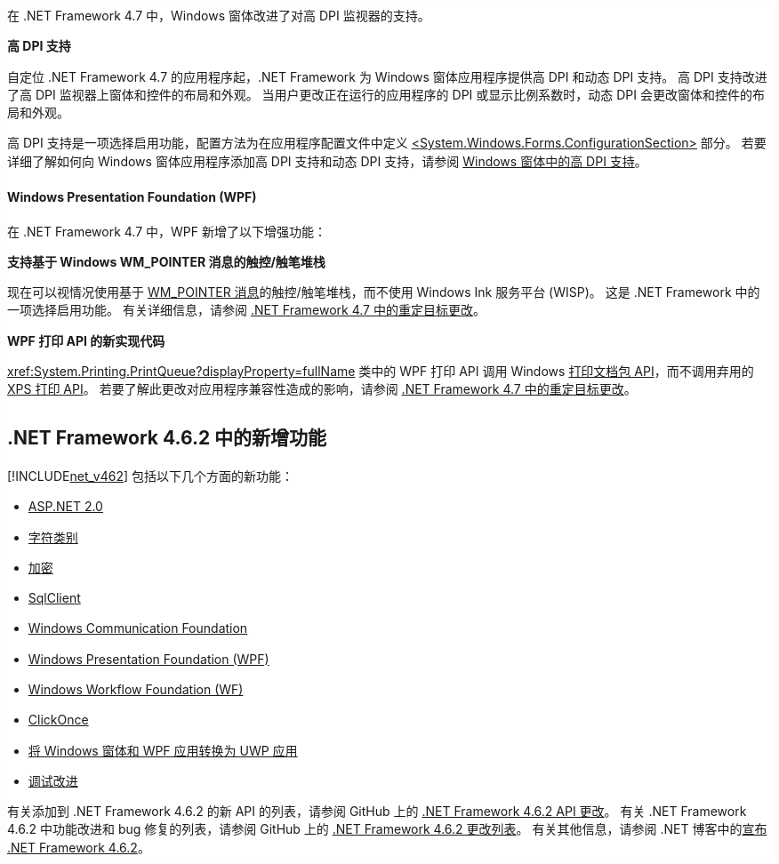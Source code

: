 在 .NET Framework 4.7 中，Windows 窗体改进了对高 DPI 监视器的支持。

**高 DPI 支持**

自定位 .NET Framework 4.7 的应用程序起，.NET Framework 为 Windows 窗体应用程序提供高 DPI 和动态 DPI 支持。 高 DPI 支持改进了高 DPI 监视器上窗体和控件的布局和外观。 当用户更改正在运行的应用程序的 DPI 或显示比例系数时，动态 DPI 会更改窗体和控件的布局和外观。

高 DPI 支持是一项选择启用功能，配置方法为在应用程序配置文件中定义 [\<System.Windows.Forms.ConfigurationSection>](../configure-apps/file-schema/winforms/index.md) 部分。 若要详细了解如何向 Windows 窗体应用程序添加高 DPI 支持和动态 DPI 支持，请参阅 [Windows 窗体中的高 DPI 支持](../winforms/high-dpi-support-in-windows-forms.md)。

<a name="WPF47"></a> 
#### <a name="windows-presentation-foundation-wpf"></a>Windows Presentation Foundation (WPF)

在 .NET Framework 4.7 中，WPF 新增了以下增强功能：

**支持基于 Windows WM_POINTER 消息的触控/触笔堆栈**

现在可以视情况使用基于 [WM_POINTER 消息](https://msdn.microsoft.com/library/windows/desktop/hh454903.aspx)的触控/触笔堆栈，而不使用 Windows Ink 服务平台 (WISP)。 这是 .NET Framework 中的一项选择启用功能。 有关详细信息，请参阅 [.NET Framework 4.7 中的重定目标更改](../migration-guide/retargeting-changes-in-the-net-framework-4-7.md)。

**WPF 打印 API 的新实现代码**

<xref:System.Printing.PrintQueue?displayProperty=fullName> 类中的 WPF 打印 API 调用 Windows [打印文档包 API](https://msdn.microsoft.com/library/windows/desktop/hh448418(v=vs.85).aspx)，而不调用弃用的 [XPS 打印 API](https://msdn.microsoft.com/library/windows/desktop/ff686814(v=vs.85).aspx)。 若要了解此更改对应用程序兼容性造成的影响，请参阅 [.NET Framework 4.7 中的重定目标更改](../migration-guide/retargeting-changes-in-the-net-framework-4-7.md)。 

<a name="v462"></a> 
## <a name="whats-new-in-the-net-framework-462"></a>.NET Framework 4.6.2 中的新增功能

[!INCLUDE[net_v462](../../../includes/net-v462-md.md)] 包括以下几个方面的新功能：

- [ASP.NET 2.0](#ASPNET462)

- [字符类别](#Strings)

- [加密](#Crypto462)

- [SqlClient](#SQLClient)

- [Windows Communication Foundation](#WCF)

- [Windows Presentation Foundation (WPF)](#WPF462)

- [Windows Workflow Foundation (WF)](#WF462)

- [ClickOnce](#ClickOnce)

- [将 Windows 窗体和 WPF 应用转换为 UWP 应用](#UWPConvert)

- [调试改进](#Debug462)

有关添加到 .NET Framework 4.6.2 的新 API 的列表，请参阅 GitHub 上的 [.NET Framework 4.6.2 API 更改](https://github.com/Microsoft/dotnet/blob/master/releases/net462/dotnet462-api-changes.md)。 有关 .NET Framework 4.6.2 中功能改进和 bug 修复的列表，请参阅 GitHub 上的 [.NET Framework 4.6.2 更改列表](http://go.microsoft.com/fwlink/?LinkId=708778)。  有关其他信息，请参阅 .NET 博客中的[宣布 .NET Framework 4.6.2](https://blogs.msdn.microsoft.com/dotnet/2016/08/02/announcing-net-framework-4-6-2/)。
